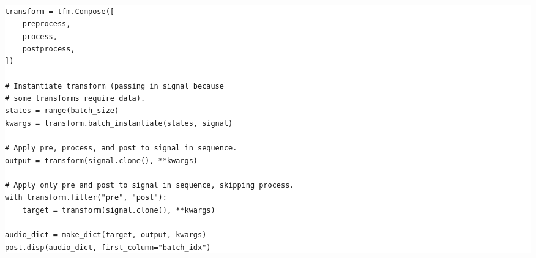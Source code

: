 ```{.python .cb.nb show=code+rich_output+stdout:raw+stderr}
transform = tfm.Compose([
    preprocess,
    process,
    postprocess,
])

# Instantiate transform (passing in signal because
# some transforms require data).
states = range(batch_size)
kwargs = transform.batch_instantiate(states, signal)

# Apply pre, process, and post to signal in sequence.
output = transform(signal.clone(), **kwargs)

# Apply only pre and post to signal in sequence, skipping process.
with transform.filter("pre", "post"):
    target = transform(signal.clone(), **kwargs)

audio_dict = make_dict(target, output, kwargs)
post.disp(audio_dict, first_column="batch_idx")
```
